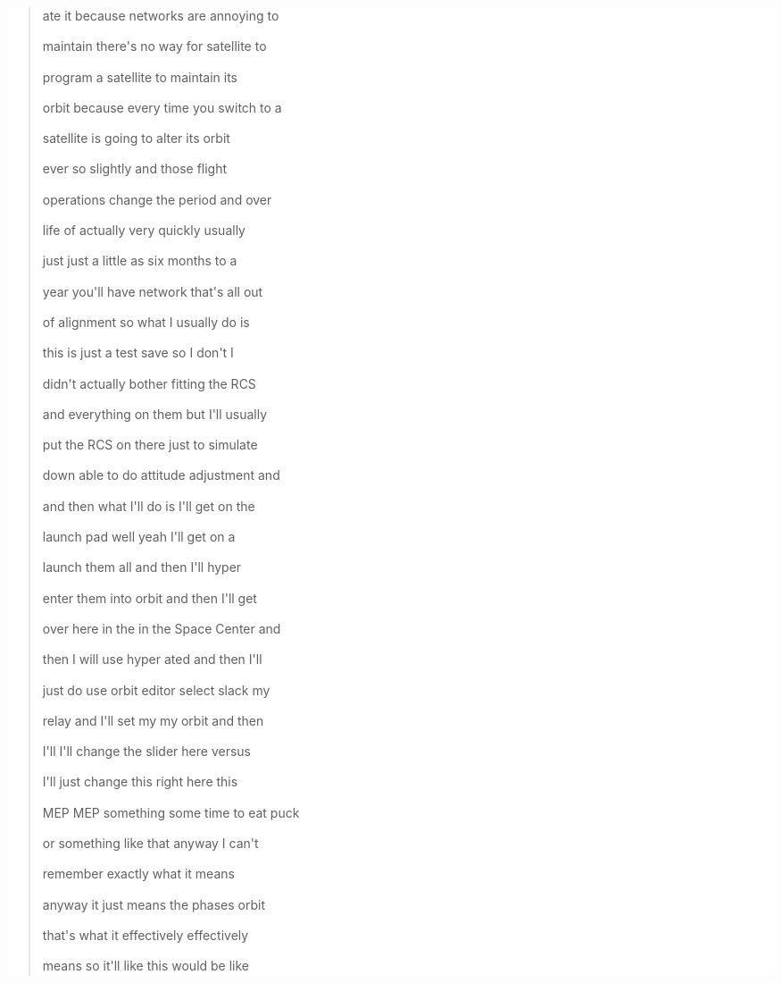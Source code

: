 > ate it because networks are annoying to
>
> maintain there&#39;s no way for satellite to
>
> program a satellite to maintain its
>
> orbit because every time you switch to a
>
> satellite is going to alter its orbit
>
> ever so slightly and those flight
>
> operations change the period and over
>
> life of actually very quickly usually
>
> just just a little as six months to a
>
> year you&#39;ll have network that&#39;s all out
>
> of alignment so what I usually do is
>
> this is just a test save so I don&#39;t I
>
> didn&#39;t actually bother fitting the RCS
>
> and everything on them but I&#39;ll usually
>
> put the RCS on there just to simulate
>
> down able to do attitude adjustment and
>
> and then what I&#39;ll do is I&#39;ll get on the
>
> launch pad well yeah I&#39;ll get on a
>
> launch them all and then I&#39;ll hyper
>
> enter them into orbit and then I&#39;ll get
>
> over here in the in the Space Center and
>
> then I will use hyper ated and then I&#39;ll
>
> just do use orbit editor select slack my
>
> relay and I&#39;ll set my my orbit and then
>
> I&#39;ll I&#39;ll change the slider here versus
>
> I&#39;ll just change this right here this
>
> MEP MEP something some time to eat puck
>
> or something like that anyway I can&#39;t
>
> remember exactly what it means
>
> anyway it just means the phases orbit
>
> that&#39;s what it effectively effectively
>
> means so it&#39;ll like this would be like
>